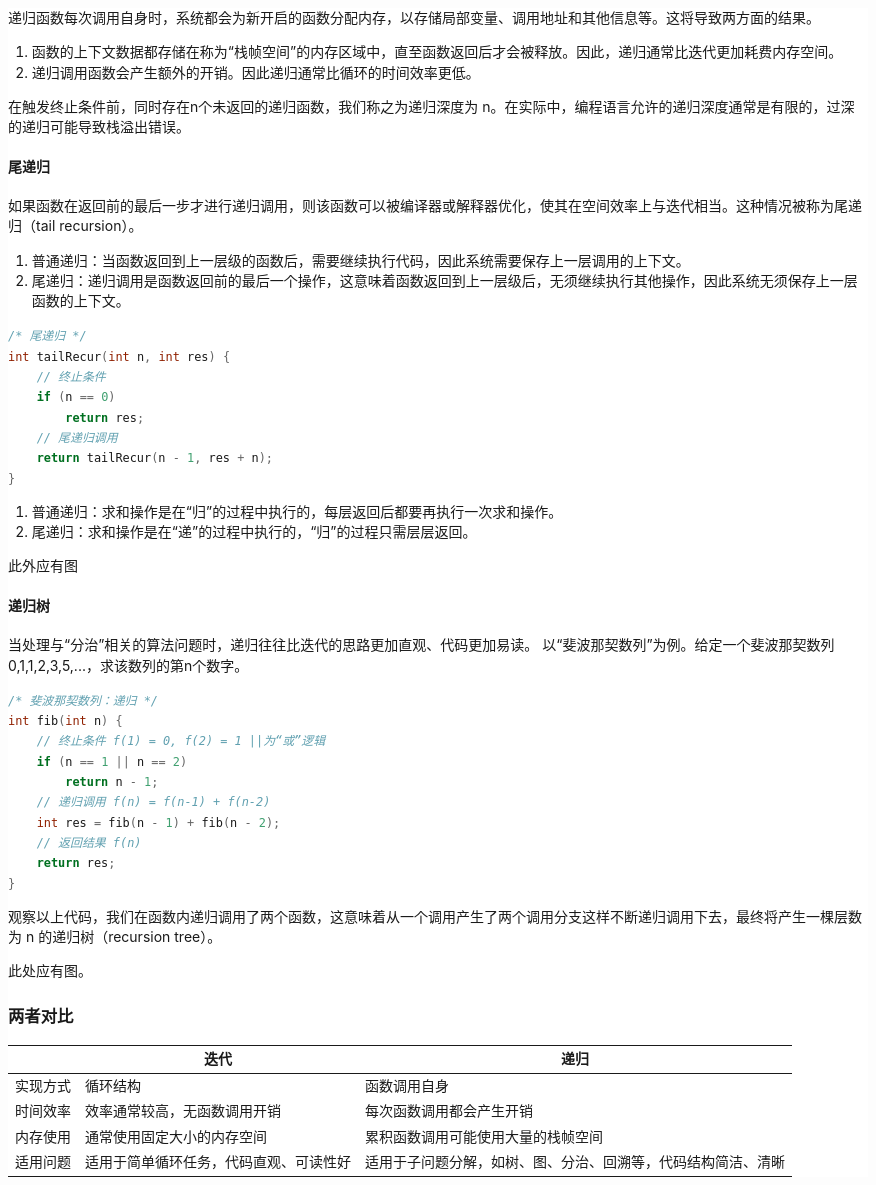 递归函数每次调用自身时，系统都会为新开启的函数分配内存，以存储局部变量、调用地址和其他信息等。这将导致两方面的结果。

1. 函数的上下文数据都存储在称为“栈帧空间”的内存区域中，直至函数返回后才会被释放。因此，递归通常比迭代更加耗费内存空间。 
2. 递归调用函数会产生额外的开销。因此递归通常比循环的时间效率更低。

在触发终止条件前，同时存在n个未返回的递归函数，我们称之为递归深度为 n。在实际中，编程语言允许的递归深度通常是有限的，过深的递归可能导致栈溢出错误。

#### 尾递归

如果函数在返回前的最后一步才进行递归调用，则该函数可以被编译器或解释器优化，使其在空间效率上与迭代相当。这种情况被称为尾递归（tail recursion）。

1. 普通递归：当函数返回到上一层级的函数后，需要继续执行代码，因此系统需要保存上一层调用的上下文。
2. 尾递归：递归调用是函数返回前的最后一个操作，这意味着函数返回到上一层级后，无须继续执行其他操作，因此系统无须保存上一层函数的上下文。

```c
/* 尾递归 */
int tailRecur(int n, int res) {
    // 终止条件
    if (n == 0)
        return res;
    // 尾递归调用
    return tailRecur(n - 1, res + n);
}
```

1. 普通递归：求和操作是在“归”的过程中执行的，每层返回后都要再执行一次求和操作。
2. 尾递归：求和操作是在“递”的过程中执行的，“归”的过程只需层层返回。

此外应有图

####  递归树

当处理与“分治”相关的算法问题时，递归往往比迭代的思路更加直观、代码更加易读。
以“斐波那契数列”为例。给定一个斐波那契数列0,1,1,2,3,5,...，求该数列的第n个数字。

```c
/* 斐波那契数列：递归 */
int fib(int n) {
    // 终止条件 f(1) = 0, f(2) = 1 ||为“或”逻辑
    if (n == 1 || n == 2)
        return n - 1;
    // 递归调用 f(n) = f(n-1) + f(n-2)
    int res = fib(n - 1) + fib(n - 2);
    // 返回结果 f(n)
    return res;
}
```

观察以上代码，我们在函数内递归调用了两个函数，这意味着从一个调用产生了两个调用分支这样不断递归调用下去，最终将产生一棵层数为 n 的递归树（recursion tree）。

此处应有图。

### 两者对比

|      | 迭代                  | 递归                             |
|------|---------------------|--------------------------------|
| 实现方式 | 循环结构                | 函数调用自身                         |
| 时间效率 | 效率通常较高，无函数调用开销      | 每次函数调用都会产生开销                   |
| 内存使用 | 通常使用固定大小的内存空间       | 累积函数调用可能使用大量的栈帧空间              |
| 适用问题 | 适用于简单循环任务，代码直观、可读性好 | 适用于子问题分解，如树、图、分治、回溯等，代码结构简洁、清晰 |
